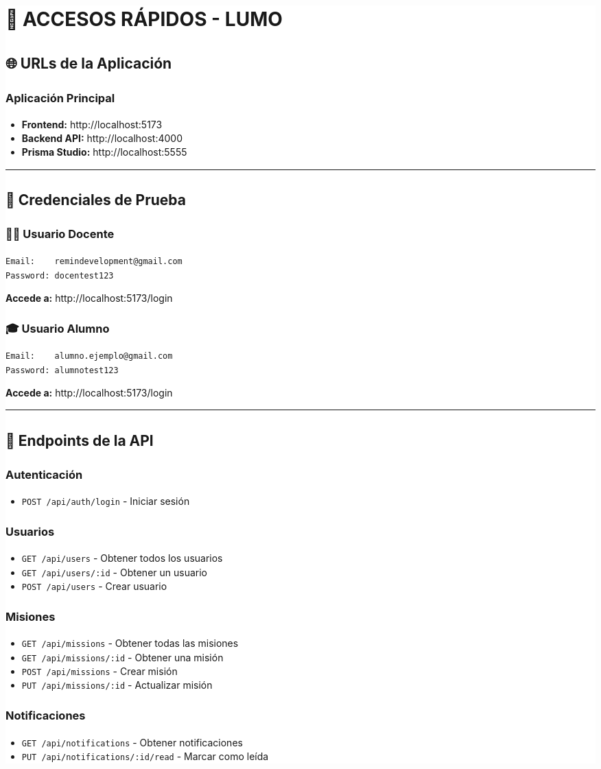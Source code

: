 # 🔗 ACCESOS RÁPIDOS - LUMO

## 🌐 URLs de la Aplicación

### Aplicación Principal
- **Frontend:** http://localhost:5173
- **Backend API:** http://localhost:4000
- **Prisma Studio:** http://localhost:5555

---

## 🔐 Credenciales de Prueba

### 👨‍🏫 Usuario Docente
```
Email:    remindevelopment@gmail.com
Password: docentest123
```
**Accede a:** http://localhost:5173/login

### 🎓 Usuario Alumno
```
Email:    alumno.ejemplo@gmail.com
Password: alumnotest123
```
**Accede a:** http://localhost:5173/login

---

## 📡 Endpoints de la API

### Autenticación
- `POST /api/auth/login` - Iniciar sesión

### Usuarios
- `GET /api/users` - Obtener todos los usuarios
- `GET /api/users/:id` - Obtener un usuario
- `POST /api/users` - Crear usuario

### Misiones
- `GET /api/missions` - Obtener todas las misiones
- `GET /api/missions/:id` - Obtener una misión
- `POST /api/missions` - Crear misión
- `PUT /api/missions/:id` - Actualizar misión

### Notificaciones
- `GET /api/notifications` - Obtener notificaciones
- `PUT /api/notifications/:id/read` - Marcar como leída
